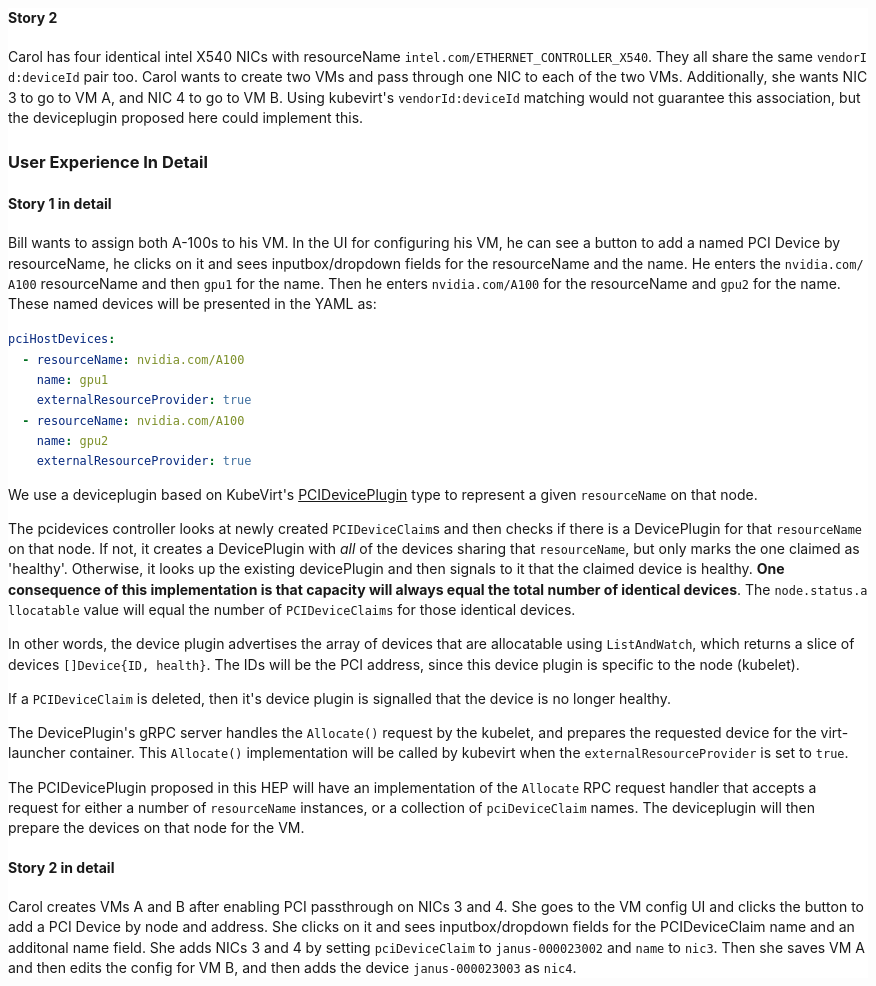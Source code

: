 
#### Story 2
Carol has four identical intel X540 NICs with resourceName `intel.com/ETHERNET_CONTROLLER_X540`. They all share the same `vendorId:deviceId` pair too. Carol wants to create two VMs and pass through one NIC to each of the two VMs. Additionally, she wants NIC 3 to go to VM A, and NIC 4 to go to VM B. Using kubevirt's `vendorId:deviceId` matching would not guarantee this association, but the deviceplugin proposed here could implement this.

### User Experience In Detail

#### Story 1 in detail
Bill wants to assign both A-100s to his VM. In the UI for configuring his VM, he can see a button to add a named PCI Device by resourceName, he clicks on it and sees inputbox/dropdown fields for the resourceName and the name. He enters the `nvidia.com/A100` resourceName and then `gpu1` for the name. Then he enters `nvidia.com/A100` for the resourceName and `gpu2` for the name. These named devices will be presented in the YAML as:

```yaml
pciHostDevices:
  - resourceName: nvidia.com/A100
    name: gpu1
    externalResourceProvider: true
  - resourceName: nvidia.com/A100
    name: gpu2
    externalResourceProvider: true
```

We use a deviceplugin based on KubeVirt's [PCIDevicePlugin](https://github.com/kubevirt/kubevirt/blob/v0.58.0/pkg/virt-handler/device-manager/pci_device.go#L58-L72) type to represent a given `resourceName` on that node. 

The pcidevices controller looks at newly created `PCIDeviceClaim`s and then checks if there is a DevicePlugin for that `resourceName` on that node. If not, it creates a DevicePlugin with _all_ of the devices sharing that `resourceName`, but only marks the one claimed as 'healthy'. Otherwise, it looks up the existing devicePlugin and then signals to it that the claimed device is healthy. **One consequence of this implementation is that capacity will always equal the total number of identical devices**. The `node.status.allocatable` value will equal the number of `PCIDeviceClaims` for those identical devices.

In other words, the device plugin advertises the array of devices that are allocatable using `ListAndWatch`, which returns a slice of devices `[]Device{ID, health}`. The IDs will be the PCI address, since this device plugin is specific to the node (kubelet).

If a `PCIDeviceClaim` is deleted, then it's device plugin is signalled that the device is no longer healthy.

The DevicePlugin's gRPC server handles the `Allocate()` request by the kubelet, and prepares the requested device for the virt-launcher container. This `Allocate()` implementation will be called by kubevirt when the `externalResourceProvider` is set to `true`.

The PCIDevicePlugin proposed in this HEP will have an implementation of the `Allocate` RPC request handler that accepts a request for either a number of `resourceName` instances, or a collection of `pciDeviceClaim` names. The deviceplugin will then prepare the devices on that node for the VM.

#### Story 2 in detail
Carol creates VMs A and B after enabling PCI passthrough on NICs 3 and 4.
She goes to the VM config UI and clicks the button to add a PCI Device by node and address.
She clicks on it and sees inputbox/dropdown fields for the PCIDeviceClaim name and an additonal name field. She adds NICs 3 and 4 by setting `pciDeviceClaim` to `janus-000023002` and `name` to `nic3`. Then she saves VM A and then edits the config for VM B, and then adds the device `janus-000023003` as `nic4`.
